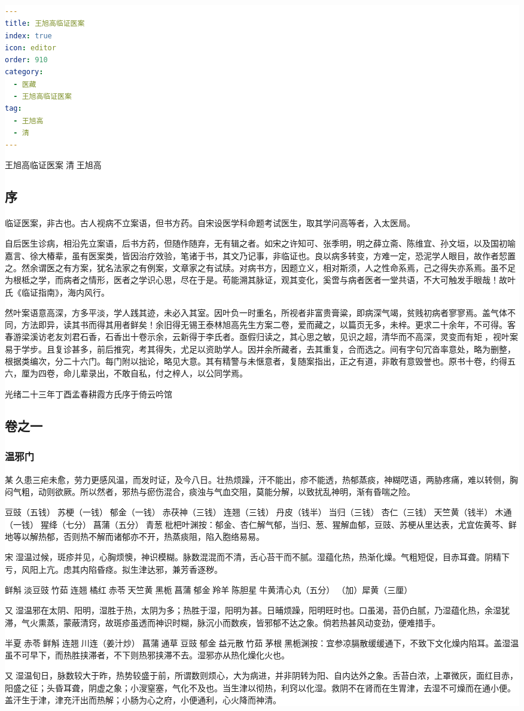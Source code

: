 ```yaml
---
title: 王旭高临证医案
index: true
icon: editor
order: 910
category:
  - 医藏
  - 王旭高临证医案
tag:
  - 王旭高
  - 清
---
```


王旭高临证医案 清 王旭高  

## 序  

临证医案，非古也。古人视病不立案语，但书方药。自宋设医学科命题考试医生，取其学问高等者，入太医局。  

自后医生诊病，相沿先立案语，后书方药，但随作随弃，无有辑之者。如宋之许知可、张季明，明之薛立斋、陈维宜、孙文垣，以及国初喻嘉言、徐大椿辈，虽有医案类，皆因治疗效验，笔诸于书，其文乃记事，非临证也。良以病多转变，方难一定，恐泥学人眼目，故作者恝置之。然余谓医之有方案，犹名法家之有例案，文章家之有试牍。对病书方，因题立义，相对斯须，人之性命系焉，己之得失亦系焉。虽不足为根柢之学，而病者之情形，医者之学识心思，尽在于是。苟能溯其脉证，观其变化，奚啻与病者医者一堂共语，不大可触发手眼哉！故叶氏《临证指南》，海内风行。  

然叶案语意高深，方多平淡，学人践其迹，未必入其室。因叶负一时重名，所视者非富贵膏粱，即病深气竭，贫贱初病者寥寥焉。盖气体不同，方法即异，读其书而得其用者鲜矣！余旧得无锡王泰林旭高先生方案二卷，爱而藏之，以篇页无多，未梓。更求二十余年，不可得。客春游梁溪访老友刘君石香，石香出十卷示余，云新得于李氏者。亟假归读之，其心思之敏，见识之超，清华而不高深，灵变而有矩 ，视叶案易于学步。且复诊甚多，前后推究，考其得失，尤足以资助学人。因并余所藏者，去其重复，合而选之。间有字句冗沓率意处，略为删整，根据类编次，分二十六门。每门附以拙论，略见大意。其有精警与未惬意者，复随案指出，正之有道，非敢有意毁誉也。原书十卷，约得五六，厘为四卷，命儿辈录出，不敢自私，付之梓人，以公同学焉。  

光绪二十三年丁酉孟春耕霞方氏序于倚云吟馆  

## 卷之一  

### 温邪门  

某 久患三疟未愈，劳力更感风温，而发时证，及今八日。壮热烦躁，汗不能出，疹不能透，热郁蒸痰，神糊呓语，两胁疼痛，难以转侧，胸闷气粗，动则欲厥。所以然者，邪热与瘀伤混合，痰浊与气血交阻，莫能分解，以致扰乱神明，渐有昏喘之险。  

豆豉（五钱） 苏梗（一钱） 郁金（一钱） 赤茯神（三钱） 连翘（三钱） 丹皮（钱半） 当归（三钱） 杏仁（三钱） 天竺黄（钱半） 木通（一钱） 猩绛（七分） 菖蒲（五分） 青葱 枇杷叶渊按：郁金、杏仁解气郁，当归、葱、猩解血郁，豆豉、苏梗从里达表，尤宜佐黄芩、鲜地等以解热郁，否则热不解而诸郁亦不开，热蒸痰阻，陷入胞络易易。  

宋 湿温过候，斑疹并见，心胸烦懊，神识模糊。脉数混混而不清，舌心苔干而不腻。湿蕴化热，热渐化燥。气粗短促，目赤耳聋。阴精下亏，风阳上亢。虑其内陷昏痉。拟生津达邪，兼芳香逐秽。  

鲜斛 淡豆豉 竹茹 连翘 橘红 赤苓 天竺黄 黑栀 菖蒲 郁金 羚羊 陈胆星 牛黄清心丸（五分） （加）犀黄（三厘）  

又 湿温邪在太阴、阳明，湿胜于热，太阴为多；热胜于湿，阳明为甚。日晡烦躁，阳明旺时也。口虽渴，苔仍白腻，乃湿蕴化热，余湿犹滞，气火熏蒸，蒙蔽清窍，故斑疹虽透而神识时糊，脉沉小而数疾，皆邪郁不达之象。倘若热甚风动变劲，便难措手。  

半夏 赤苓 鲜斛 连翘 川连（姜汁炒） 菖蒲 通草 豆豉 郁金 益元散 竹茹 茅根 黑栀渊按：宜参凉膈散缓缓通下，不致下文化燥内陷耳。盖湿温虽不可早下，而热胜挟滞者，不下则热邪挟滞不去。湿邪亦从热化燥化火也。  

又 湿温旬日，脉数较大于昨，热势较盛于前，所谓数则烦心，大为病进，并非阴转为阳、自内达外之象。舌苔白浓，上罩微灰，面红目赤，阳盛之征；头昏耳聋，阴虚之象；小溲窒塞，气化不及也。当生津以彻热，利窍以化湿。救阴不在肾而在生胃津，去湿不可燥而在通小便。盖汗生于津，津充汗出而热解；小肠为心之府，小便通利，心火降而神清。  
